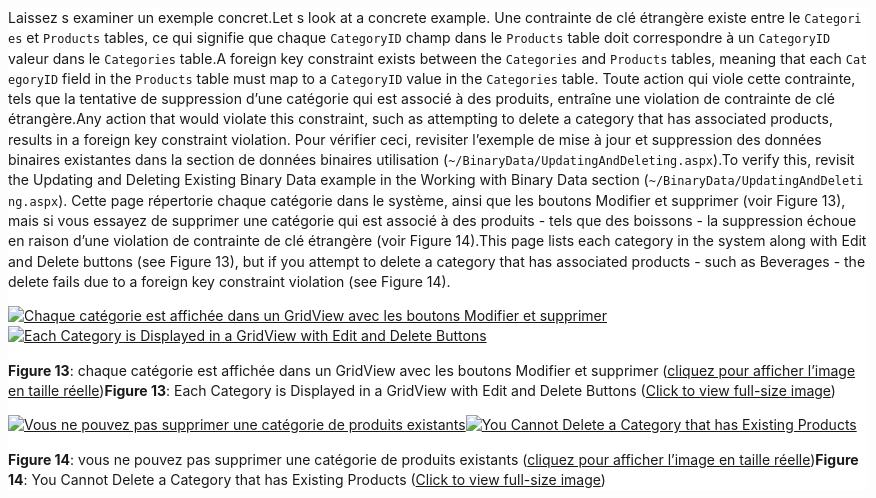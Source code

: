 
<span data-ttu-id="2a550-239">Laissez s examiner un exemple concret.</span><span class="sxs-lookup"><span data-stu-id="2a550-239">Let s look at a concrete example.</span></span> <span data-ttu-id="2a550-240">Une contrainte de clé étrangère existe entre le `Categories` et `Products` tables, ce qui signifie que chaque `CategoryID` champ dans le `Products` table doit correspondre à un `CategoryID` valeur dans le `Categories` table.</span><span class="sxs-lookup"><span data-stu-id="2a550-240">A foreign key constraint exists between the `Categories` and `Products` tables, meaning that each `CategoryID` field in the `Products` table must map to a `CategoryID` value in the `Categories` table.</span></span> <span data-ttu-id="2a550-241">Toute action qui viole cette contrainte, tels que la tentative de suppression d’une catégorie qui est associé à des produits, entraîne une violation de contrainte de clé étrangère.</span><span class="sxs-lookup"><span data-stu-id="2a550-241">Any action that would violate this constraint, such as attempting to delete a category that has associated products, results in a foreign key constraint violation.</span></span> <span data-ttu-id="2a550-242">Pour vérifier ceci, revisiter l’exemple de mise à jour et suppression des données binaires existantes dans la section de données binaires utilisation (`~/BinaryData/UpdatingAndDeleting.aspx`).</span><span class="sxs-lookup"><span data-stu-id="2a550-242">To verify this, revisit the Updating and Deleting Existing Binary Data example in the Working with Binary Data section (`~/BinaryData/UpdatingAndDeleting.aspx`).</span></span> <span data-ttu-id="2a550-243">Cette page répertorie chaque catégorie dans le système, ainsi que les boutons Modifier et supprimer (voir Figure 13), mais si vous essayez de supprimer une catégorie qui est associé à des produits - tels que des boissons - la suppression échoue en raison d’une violation de contrainte de clé étrangère (voir Figure 14).</span><span class="sxs-lookup"><span data-stu-id="2a550-243">This page lists each category in the system along with Edit and Delete buttons (see Figure 13), but if you attempt to delete a category that has associated products - such as Beverages - the delete fails due to a foreign key constraint violation (see Figure 14).</span></span>


<span data-ttu-id="2a550-244">[![Chaque catégorie est affichée dans un GridView avec les boutons Modifier et supprimer](using-existing-stored-procedures-for-the-typed-dataset-s-tableadapters-cs/_static/image38.png)](using-existing-stored-procedures-for-the-typed-dataset-s-tableadapters-cs/_static/image37.png)</span><span class="sxs-lookup"><span data-stu-id="2a550-244">[![Each Category is Displayed in a GridView with Edit and Delete Buttons](using-existing-stored-procedures-for-the-typed-dataset-s-tableadapters-cs/_static/image38.png)](using-existing-stored-procedures-for-the-typed-dataset-s-tableadapters-cs/_static/image37.png)</span></span>

<span data-ttu-id="2a550-245">**Figure 13**: chaque catégorie est affichée dans un GridView avec les boutons Modifier et supprimer ([cliquez pour afficher l’image en taille réelle](using-existing-stored-procedures-for-the-typed-dataset-s-tableadapters-cs/_static/image39.png))</span><span class="sxs-lookup"><span data-stu-id="2a550-245">**Figure 13**: Each Category is Displayed in a GridView with Edit and Delete Buttons ([Click to view full-size image](using-existing-stored-procedures-for-the-typed-dataset-s-tableadapters-cs/_static/image39.png))</span></span>


<span data-ttu-id="2a550-246">[![Vous ne pouvez pas supprimer une catégorie de produits existants](using-existing-stored-procedures-for-the-typed-dataset-s-tableadapters-cs/_static/image41.png)](using-existing-stored-procedures-for-the-typed-dataset-s-tableadapters-cs/_static/image40.png)</span><span class="sxs-lookup"><span data-stu-id="2a550-246">[![You Cannot Delete a Category that has Existing Products](using-existing-stored-procedures-for-the-typed-dataset-s-tableadapters-cs/_static/image41.png)](using-existing-stored-procedures-for-the-typed-dataset-s-tableadapters-cs/_static/image40.png)</span></span>

<span data-ttu-id="2a550-247">**Figure 14**: vous ne pouvez pas supprimer une catégorie de produits existants ([cliquez pour afficher l’image en taille réelle](using-existing-stored-procedures-for-the-typed-dataset-s-tableadapters-cs/_static/image42.png))</span><span class="sxs-lookup"><span data-stu-id="2a550-247">**Figure 14**: You Cannot Delete a Category that has Existing Products ([Click to view full-size image](using-existing-stored-procedures-for-the-typed-dataset-s-tableadapters-cs/_static/image42.png))</span></span>
